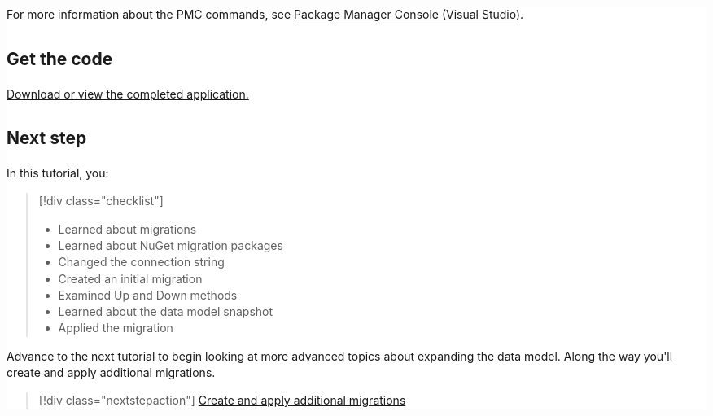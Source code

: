 For more information about the PMC commands, see [Package Manager Console (Visual Studio)](/ef/core/miscellaneous/cli/powershell).

## Get the code

[Download or view the completed application.](https://github.com/dotnet/AspNetCore.Docs/tree/master/aspnetcore/data/ef-mvc/intro/samples/cu-final)

## Next step

In this tutorial, you:

> [!div class="checklist"]
> * Learned about migrations
> * Learned about NuGet migration packages
> * Changed the connection string
> * Created an initial migration
> * Examined Up and Down methods
> * Learned about the data model snapshot
> * Applied the migration

Advance to the next tutorial to begin looking at more advanced topics about expanding the data model. Along the way you'll create and apply additional migrations.

> [!div class="nextstepaction"]
> [Create and apply additional migrations](complex-data-model.md)
